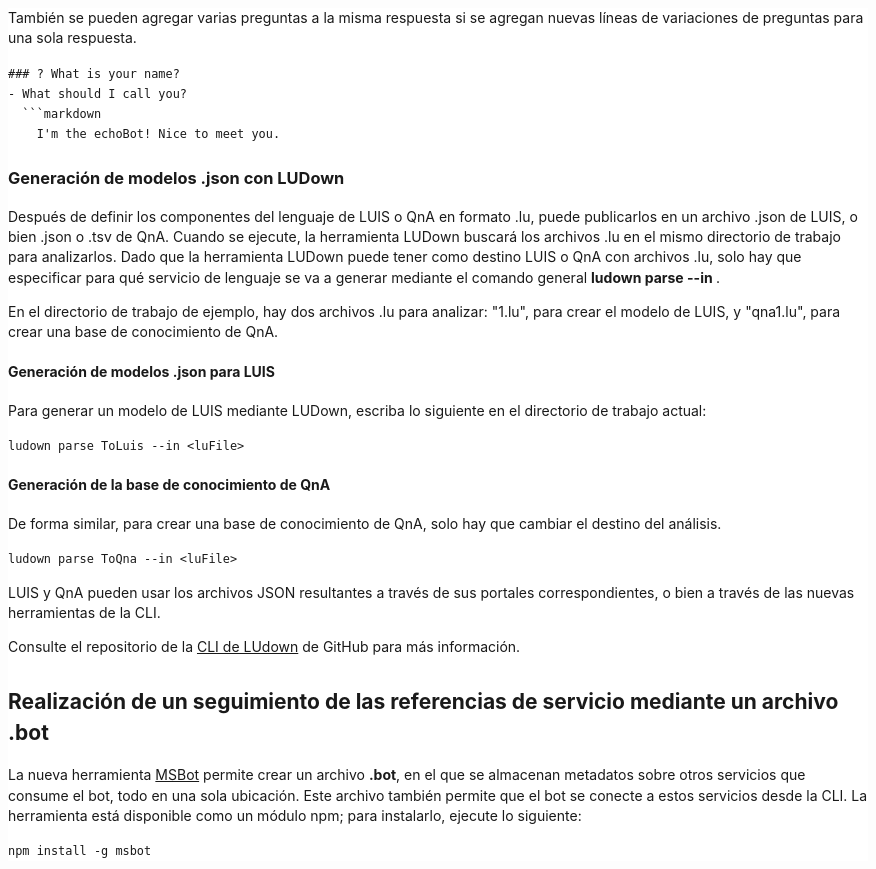 También se pueden agregar varias preguntas a la misma respuesta si se agregan nuevas líneas de variaciones de preguntas para una sola respuesta.

```LUDown
### ? What is your name?
- What should I call you?
  ```markdown
    I'm the echoBot! Nice to meet you.
  ```

### <a name="generate-json-models-with-ludown"></a>Generación de modelos .json con LUDown

Después de definir los componentes del lenguaje de LUIS o QnA en formato .lu, puede publicarlos en un archivo .json de LUIS, o bien .json o .tsv de QnA. Cuando se ejecute, la herramienta LUDown buscará los archivos .lu en el mismo directorio de trabajo para analizarlos. Dado que la herramienta LUDown puede tener como destino LUIS o QnA con archivos .lu, solo hay que especificar para qué servicio de lenguaje se va a generar mediante el comando general **ludown parse <Service> --in <luFile>**. 

En el directorio de trabajo de ejemplo, hay dos archivos .lu para analizar: "1.lu", para crear el modelo de LUIS, y "qna1.lu", para crear una base de conocimiento de QnA.

#### <a name="generate-luis-json-models"></a>Generación de modelos .json para LUIS

Para generar un modelo de LUIS mediante LUDown, escriba lo siguiente en el directorio de trabajo actual:

```shell
ludown parse ToLuis --in <luFile>
```

#### <a name="generate-qna-knowledge-base"></a>Generación de la base de conocimiento de QnA

De forma similar, para crear una base de conocimiento de QnA, solo hay que cambiar el destino del análisis.

```shell
ludown parse ToQna --in <luFile> 
```

LUIS y QnA pueden usar los archivos JSON resultantes a través de sus portales correspondientes, o bien a través de las nuevas herramientas de la CLI.

Consulte el repositorio de la [CLI de LUdown][ludown] de GitHub para más información.
## <a name="track-service-references-using-bot-file"></a>Realización de un seguimiento de las referencias de servicio mediante un archivo .bot

La nueva herramienta [MSBot][msbotCli] permite crear un archivo **.bot**, en el que se almacenan metadatos sobre otros servicios que consume el bot, todo en una sola ubicación. Este archivo también permite que el bot se conecte a estos servicios desde la CLI. La herramienta está disponible como un módulo npm; para instalarlo, ejecute lo siguiente:

```shell
npm install -g msbot
```


[cliTools]: https://aka.ms/botbuilder-tools-readme
[azureCli]: https://aka.ms/botbuilder-tools-azureCli
[msbotCli]: https://aka.ms/botbuilder-tools-msbot-readme
[msbotCli-luis]: https://aka.ms/botbuilder-tools-msbot-readme#connecting-to-luis-application
[msbotCli-qna]: https://aka.ms/botbuilder-tools-msbot-readme#connecting-to-qna-maker-knowledge-base
[chatdown]: https://aka.ms/botbuilder-tools-chatdown
[ludown]: https://aka.ms/botbuilder-ludown
[luisCli]: https://aka.ms/botbuilder-luis-cli
[qnaCli]: https://aka.ms/botbuilder-tools-qnaMaker
[dispatchCli]: https://aka.ms/botbuilder-tools-dispatch